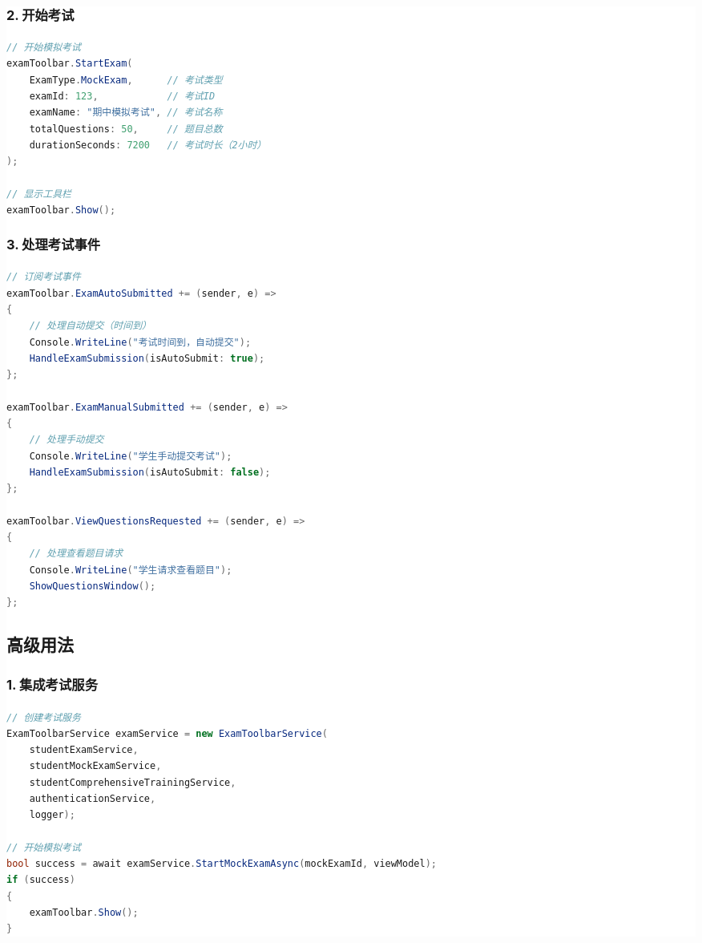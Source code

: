 ### 2. 开始考试

```csharp
// 开始模拟考试
examToolbar.StartExam(
    ExamType.MockExam,      // 考试类型
    examId: 123,            // 考试ID
    examName: "期中模拟考试", // 考试名称
    totalQuestions: 50,     // 题目总数
    durationSeconds: 7200   // 考试时长（2小时）
);

// 显示工具栏
examToolbar.Show();
```

### 3. 处理考试事件

```csharp
// 订阅考试事件
examToolbar.ExamAutoSubmitted += (sender, e) =>
{
    // 处理自动提交（时间到）
    Console.WriteLine("考试时间到，自动提交");
    HandleExamSubmission(isAutoSubmit: true);
};

examToolbar.ExamManualSubmitted += (sender, e) =>
{
    // 处理手动提交
    Console.WriteLine("学生手动提交考试");
    HandleExamSubmission(isAutoSubmit: false);
};

examToolbar.ViewQuestionsRequested += (sender, e) =>
{
    // 处理查看题目请求
    Console.WriteLine("学生请求查看题目");
    ShowQuestionsWindow();
};
```

## 高级用法

### 1. 集成考试服务

```csharp
// 创建考试服务
ExamToolbarService examService = new ExamToolbarService(
    studentExamService,
    studentMockExamService,
    studentComprehensiveTrainingService,
    authenticationService,
    logger);

// 开始模拟考试
bool success = await examService.StartMockExamAsync(mockExamId, viewModel);
if (success)
{
    examToolbar.Show();
}
```

